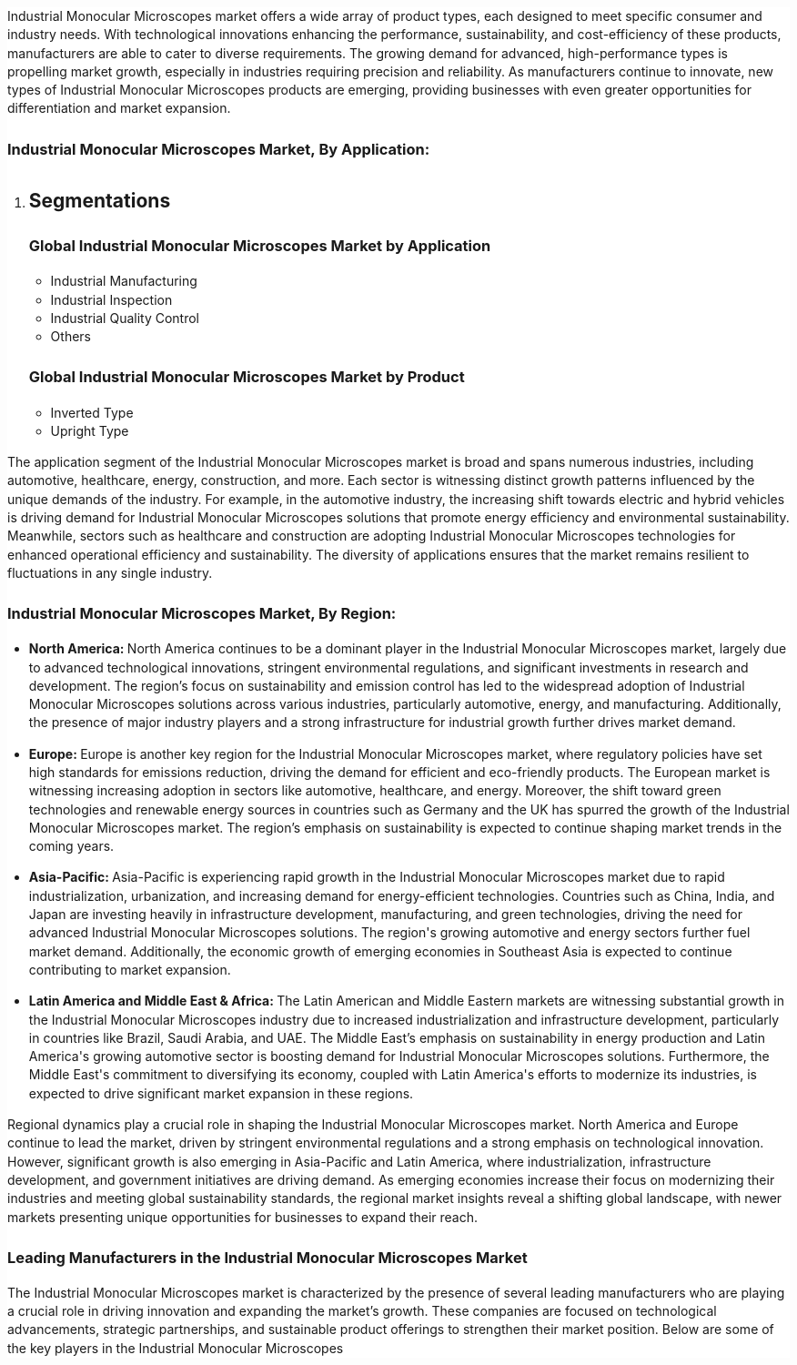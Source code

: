 Industrial Monocular Microscopes market offers a wide array of product types, each designed to meet specific consumer and industry needs. With technological innovations enhancing the performance, sustainability, and cost-efficiency of these products, manufacturers are able to cater to diverse requirements. The growing demand for advanced, high-performance types is propelling market growth, especially in industries requiring precision and reliability. As manufacturers continue to innovate, new types of Industrial Monocular Microscopes products are emerging, providing businesses with even greater opportunities for differentiation and market expansion.</p><h3>Industrial Monocular Microscopes Market,&nbsp;By Application:</h3><ol><li><h2>Segmentations</h2><h3>Global Industrial Monocular Microscopes Market by Application</h3><ul><li>Industrial Manufacturing</li><li>Industrial Inspection</li><li>Industrial Quality Control</li><li>Others</li></ul><h3>Global Industrial Monocular Microscopes Market by Product</h3><ul><li>Inverted Type</li><li>Upright Type</li></ul></li></ol><p>The application segment of the Industrial Monocular Microscopes market is broad and spans numerous industries, including automotive, healthcare, energy, construction, and more. Each sector is witnessing distinct growth patterns influenced by the unique demands of the industry. For example, in the automotive industry, the increasing shift towards electric and hybrid vehicles is driving demand for Industrial Monocular Microscopes solutions that promote energy efficiency and environmental sustainability. Meanwhile, sectors such as healthcare and construction are adopting Industrial Monocular Microscopes technologies for enhanced operational efficiency and sustainability. The diversity of applications ensures that the market remains resilient to fluctuations in any single industry.</p><h3>Industrial Monocular Microscopes Market, By Region:</h3><ul><li><p><strong>North America:&nbsp;</strong>North America continues to be a dominant player in the Industrial Monocular Microscopes market, largely due to advanced technological innovations, stringent environmental regulations, and significant investments in research and development. The region&rsquo;s focus on sustainability and emission control has led to the widespread adoption of Industrial Monocular Microscopes solutions across various industries, particularly automotive, energy, and manufacturing. Additionally, the presence of major industry players and a strong infrastructure for industrial growth further drives market demand.</p></li><li><p><strong><strong>Europe:&nbsp;</strong></strong>Europe is another key region for the Industrial Monocular Microscopes market, where regulatory policies have set high standards for emissions reduction, driving the demand for efficient and eco-friendly products. The European market is witnessing increasing adoption in sectors like automotive, healthcare, and energy. Moreover, the shift toward green technologies and renewable energy sources in countries such as Germany and the UK has spurred the growth of the Industrial Monocular Microscopes market. The region&rsquo;s emphasis on sustainability is expected to continue shaping market trends in the coming years.</p></li><li><p><strong><strong>Asia-Pacific:&nbsp;</strong></strong>Asia-Pacific is experiencing rapid growth in the Industrial Monocular Microscopes market due to rapid industrialization, urbanization, and increasing demand for energy-efficient technologies. Countries such as China, India, and Japan are investing heavily in infrastructure development, manufacturing, and green technologies, driving the need for advanced Industrial Monocular Microscopes solutions. The region's growing automotive and energy sectors further fuel market demand. Additionally, the economic growth of emerging economies in Southeast Asia is expected to continue contributing to market expansion.</p></li><li><p><strong><strong>Latin America and Middle East &amp; Africa:&nbsp;</strong></strong>The Latin American and Middle Eastern markets are witnessing substantial growth in the Industrial Monocular Microscopes industry due to increased industrialization and infrastructure development, particularly in countries like Brazil, Saudi Arabia, and UAE. The Middle East&rsquo;s emphasis on sustainability in energy production and Latin America's growing automotive sector is boosting demand for Industrial Monocular Microscopes solutions. Furthermore, the Middle East's commitment to diversifying its economy, coupled with Latin America's efforts to modernize its industries, is expected to drive significant market expansion in these regions.</p></li></ul><p>Regional dynamics play a crucial role in shaping the Industrial Monocular Microscopes market. North America and Europe continue to lead the market, driven by stringent environmental regulations and a strong emphasis on technological innovation. However, significant growth is also emerging in Asia-Pacific and Latin America, where industrialization, infrastructure development, and government initiatives are driving demand. As emerging economies increase their focus on modernizing their industries and meeting global sustainability standards, the regional market insights reveal a shifting global landscape, with newer markets presenting unique opportunities for businesses to expand their reach.</p><h3><strong>Leading Manufacturers in the Industrial Monocular Microscopes Market</strong></h3><p>The Industrial Monocular Microscopes market is characterized by the presence of several leading manufacturers who are playing a crucial role in driving innovation and expanding the market&rsquo;s growth. These companies are focused on technological advancements, strategic partnerships, and sustainable product offerings to strengthen their market position. Below are some of the key players in the Industrial Monocular Microscopes